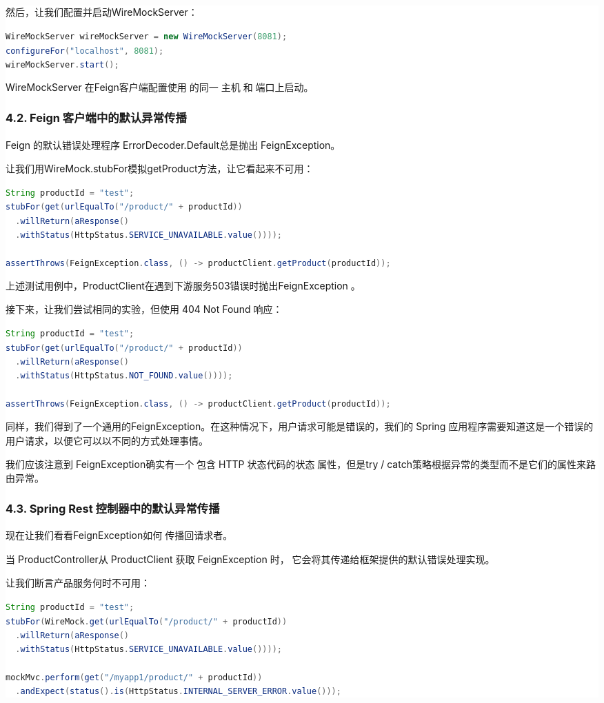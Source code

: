 然后，让我们配置并启动WireMockServer：

```java
WireMockServer wireMockServer = new WireMockServer(8081);
configureFor("localhost", 8081);
wireMockServer.start();
```

WireMockServer 在Feign客户端配置使用 的同一 主机 和 端口上启动。

### 4.2. Feign 客户端中的默认异常传播

Feign 的默认错误处理程序 ErrorDecoder.Default总是抛出 FeignException。

让我们用WireMock.stubFor模拟getProduct方法，让它看起来不可用：

```java
String productId = "test";
stubFor(get(urlEqualTo("/product/" + productId))
  .willReturn(aResponse()
  .withStatus(HttpStatus.SERVICE_UNAVAILABLE.value())));

assertThrows(FeignException.class, () -> productClient.getProduct(productId));
```

上述测试用例中，ProductClient在遇到下游服务503错误时抛出FeignException 。

接下来，让我们尝试相同的实验，但使用 404 Not Found 响应：

```java
String productId = "test";
stubFor(get(urlEqualTo("/product/" + productId))
  .willReturn(aResponse()
  .withStatus(HttpStatus.NOT_FOUND.value())));

assertThrows(FeignException.class, () -> productClient.getProduct(productId));
```

同样，我们得到了一个通用的FeignException。在这种情况下，用户请求可能是错误的，我们的 Spring 应用程序需要知道这是一个错误的用户请求，以便它可以以不同的方式处理事情。

我们应该注意到 FeignException确实有一个 包含 HTTP 状态代码的状态 属性，但是try / catch策略根据异常的类型而不是它们的属性来路由异常。

### 4.3. Spring Rest 控制器中的默认异常传播

现在让我们看看FeignException如何 传播回请求者。

当 ProductController从 ProductClient 获取 FeignException 时， 它会将其传递给框架提供的默认错误处理实现。

让我们断言产品服务何时不可用：

```java
String productId = "test";
stubFor(WireMock.get(urlEqualTo("/product/" + productId))
  .willReturn(aResponse()
  .withStatus(HttpStatus.SERVICE_UNAVAILABLE.value())));

mockMvc.perform(get("/myapp1/product/" + productId))
  .andExpect(status().is(HttpStatus.INTERNAL_SERVER_ERROR.value()));
```
